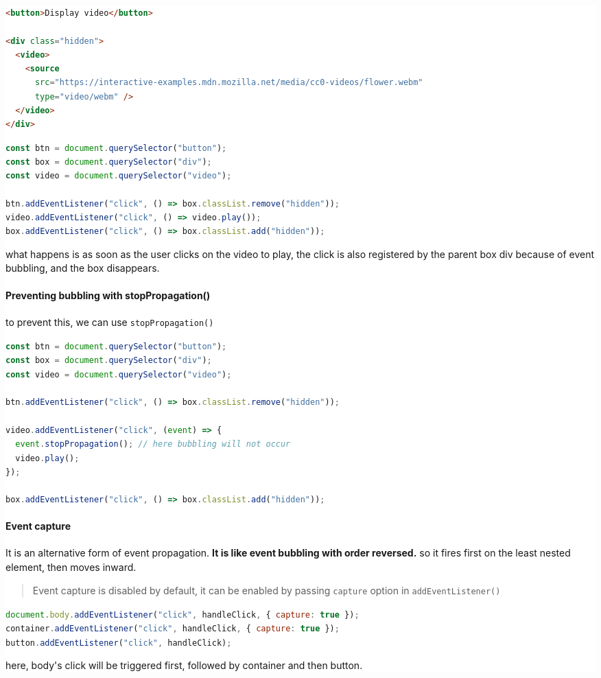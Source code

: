```html
<button>Display video</button>

<div class="hidden">
  <video>
    <source
      src="https://interactive-examples.mdn.mozilla.net/media/cc0-videos/flower.webm"
      type="video/webm" />
  </video>
</div>
```
```js
const btn = document.querySelector("button");
const box = document.querySelector("div");
const video = document.querySelector("video");

btn.addEventListener("click", () => box.classList.remove("hidden"));
video.addEventListener("click", () => video.play());
box.addEventListener("click", () => box.classList.add("hidden"));
```

what happens is as soon as the user clicks on the video to play, the click is also registered by the parent box div because of event bubbling, and the box disappears.

#### Preventing bubbling with stopPropagation()
to prevent this, we can use `stopPropagation()`
```js
const btn = document.querySelector("button");
const box = document.querySelector("div");
const video = document.querySelector("video");

btn.addEventListener("click", () => box.classList.remove("hidden"));

video.addEventListener("click", (event) => {
  event.stopPropagation(); // here bubbling will not occur
  video.play();
});

box.addEventListener("click", () => box.classList.add("hidden"));
```

#### Event capture
It is an alternative form of event propagation.
**It is like event bubbling with order reversed.**
so it fires first on the least nested element, then moves inward.

> Event capture is disabled by default, it can be enabled by passing `capture` option in `addEventListener()`

```js
document.body.addEventListener("click", handleClick, { capture: true });
container.addEventListener("click", handleClick, { capture: true });
button.addEventListener("click", handleClick);
```
here, body's click will be triggered first, followed by container and then button.
